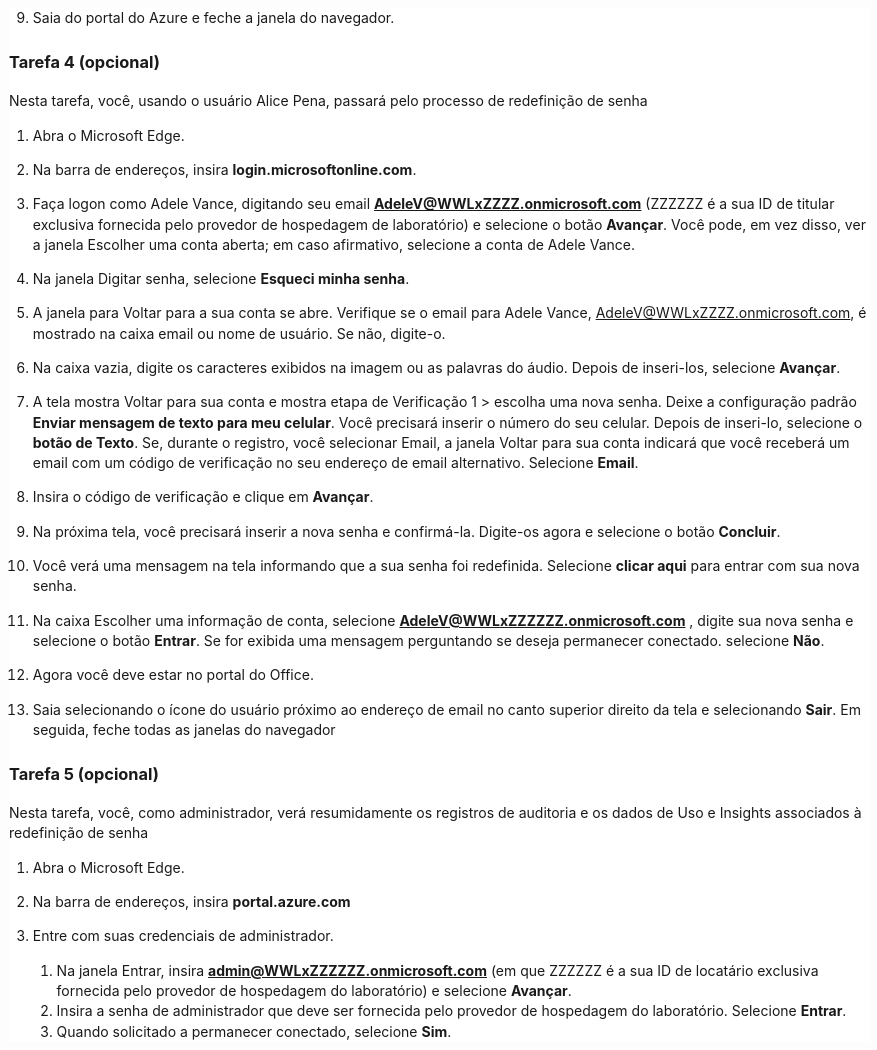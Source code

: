 9. Saia do portal do Azure e feche a janela do navegador.

### <a name="task-4-optional"></a>Tarefa 4 (opcional)

Nesta tarefa, você, usando o usuário Alice Pena, passará pelo processo de redefinição de senha

1. Abra o Microsoft Edge.

2. Na barra de endereços, insira **login.microsoftonline.com**.

3. Faça logon como Adele Vance, digitando seu email **AdeleV@WWLxZZZZ.onmicrosoft.com** (ZZZZZZ é a sua ID de titular exclusiva fornecida pelo provedor de hospedagem de laboratório) e selecione o botão **Avançar**. Você pode, em vez disso, ver a janela Escolher uma conta aberta; em caso afirmativo, selecione a conta de Adele Vance.

4. Na janela Digitar senha, selecione **Esqueci minha senha**.

5. A janela para Voltar para a sua conta se abre.   Verifique se o email para Adele Vance, AdeleV@WWLxZZZZ.onmicrosoft.com, é mostrado na caixa email ou nome de usuário.  Se não, digite-o.  

6. Na caixa vazia, digite os caracteres exibidos na imagem ou as palavras do áudio. Depois de inseri-los, selecione **Avançar**.

7. A tela mostra Voltar para sua conta e mostra etapa de Verificação 1 > escolha uma nova senha. Deixe a configuração padrão **Enviar mensagem de texto para meu celular**.  Você precisará inserir o número do seu celular.  Depois de inseri-lo, selecione o **botão de Texto**.  Se, durante o registro, você selecionar Email, a janela Voltar para sua conta indicará que você receberá um email com um código de verificação no seu endereço de email alternativo.  Selecione **Email**.

8. Insira o código de verificação e clique em **Avançar**.

9. Na próxima tela, você precisará inserir a nova senha e confirmá-la.  Digite-os agora e selecione o botão **Concluir**.

10. Você verá uma mensagem na tela informando que a sua senha foi redefinida.  Selecione **clicar aqui** para entrar com sua nova senha.

11. Na caixa Escolher uma informação de conta, selecione **AdeleV@WWLxZZZZZZ.onmicrosoft.com** , digite sua nova senha e selecione o botão **Entrar**.  Se for exibida uma mensagem perguntando se deseja permanecer conectado. selecione **Não**.

12. Agora você deve estar no portal do Office.

13. Saia selecionando o ícone do usuário próximo ao endereço de email no canto superior direito da tela e selecionando **Sair**. Em seguida, feche todas as janelas do navegador

### <a name="task-5-optional"></a>Tarefa 5 (opcional)

Nesta tarefa, você, como administrador, verá resumidamente os registros de auditoria e os dados de Uso e Insights associados à redefinição de senha

1. Abra o Microsoft Edge.

2. Na barra de endereços, insira **portal.azure.com**

3. Entre com suas credenciais de administrador.
    1. Na janela Entrar, insira **admin@WWLxZZZZZZ.onmicrosoft.com** (em que ZZZZZZ é a sua ID de locatário exclusiva fornecida pelo provedor de hospedagem do laboratório) e selecione **Avançar**.
    1. Insira a senha de administrador que deve ser fornecida pelo provedor de hospedagem do laboratório. Selecione **Entrar**.
    1. Quando solicitado a permanecer conectado, selecione **Sim**.
